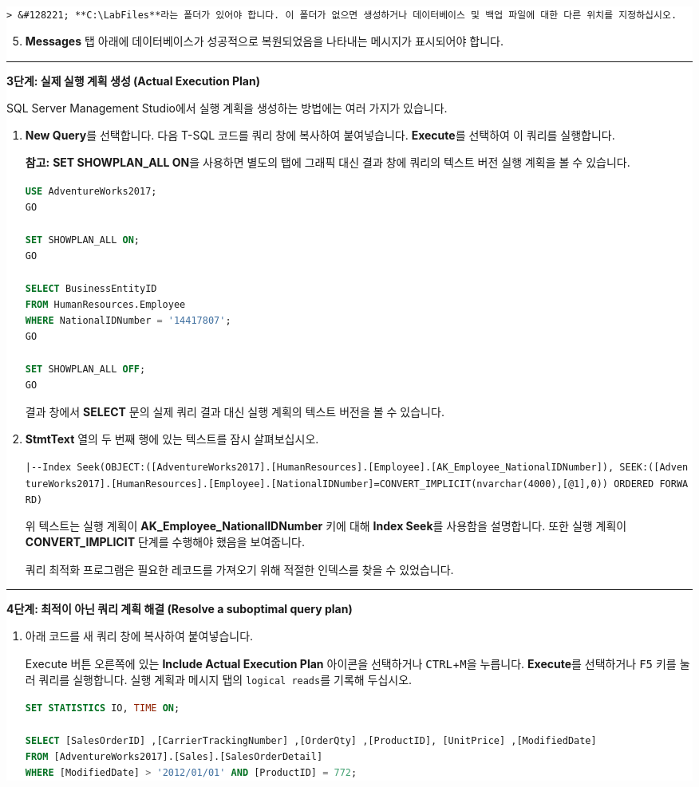     > &#128221; **C:\LabFiles**라는 폴더가 있어야 합니다. 이 폴더가 없으면 생성하거나 데이터베이스 및 백업 파일에 대한 다른 위치를 지정하십시오.

5.  **Messages** 탭 아래에 데이터베이스가 성공적으로 복원되었음을 나타내는 메시지가 표시되어야 합니다.

---

**3단계: 실제 실행 계획 생성 (Actual Execution Plan)**

SQL Server Management Studio에서 실행 계획을 생성하는 방법에는 여러 가지가 있습니다.

1.  **New Query**를 선택합니다. 다음 T-SQL 코드를 쿼리 창에 복사하여 붙여넣습니다. **Execute**를 선택하여 이 쿼리를 실행합니다.

    **참고:** **SET SHOWPLAN_ALL ON**을 사용하면 별도의 탭에 그래픽 대신 결과 창에 쿼리의 텍스트 버전 실행 계획을 볼 수 있습니다.

    ```sql
    USE AdventureWorks2017;
    GO

    SET SHOWPLAN_ALL ON;
    GO

    SELECT BusinessEntityID
    FROM HumanResources.Employee
    WHERE NationalIDNumber = '14417807';
    GO

    SET SHOWPLAN_ALL OFF;
    GO
    ```

    결과 창에서 **SELECT** 문의 실제 쿼리 결과 대신 실행 계획의 텍스트 버전을 볼 수 있습니다.

2.  **StmtText** 열의 두 번째 행에 있는 텍스트를 잠시 살펴보십시오.

    ```console
    |--Index Seek(OBJECT:([AdventureWorks2017].[HumanResources].[Employee].[AK_Employee_NationalIDNumber]), SEEK:([AdventureWorks2017].[HumanResources].[Employee].[NationalIDNumber]=CONVERT_IMPLICIT(nvarchar(4000),[@1],0)) ORDERED FORWARD)
    ```

    위 텍스트는 실행 계획이 **AK_Employee_NationalIDNumber** 키에 대해 **Index Seek**를 사용함을 설명합니다. 또한 실행 계획이 **CONVERT_IMPLICIT** 단계를 수행해야 했음을 보여줍니다.

    쿼리 최적화 프로그램은 필요한 레코드를 가져오기 위해 적절한 인덱스를 찾을 수 있었습니다.

---

**4단계: 최적이 아닌 쿼리 계획 해결 (Resolve a suboptimal query plan)**

1.  아래 코드를 새 쿼리 창에 복사하여 붙여넣습니다.

    Execute 버튼 오른쪽에 있는 **Include Actual Execution Plan** 아이콘을 선택하거나 <kbd>CTRL</kbd>+<kbd>M</kbd>을 누릅니다. **Execute**를 선택하거나 <kbd>F5</kbd> 키를 눌러 쿼리를 실행합니다. 실행 계획과 메시지 탭의 `logical reads`를 기록해 두십시오.

    ```sql
    SET STATISTICS IO, TIME ON;

    SELECT [SalesOrderID] ,[CarrierTrackingNumber] ,[OrderQty] ,[ProductID], [UnitPrice] ,[ModifiedDate]
    FROM [AdventureWorks2017].[Sales].[SalesOrderDetail]
    WHERE [ModifiedDate] > '2012/01/01' AND [ProductID] = 772;
    ```
